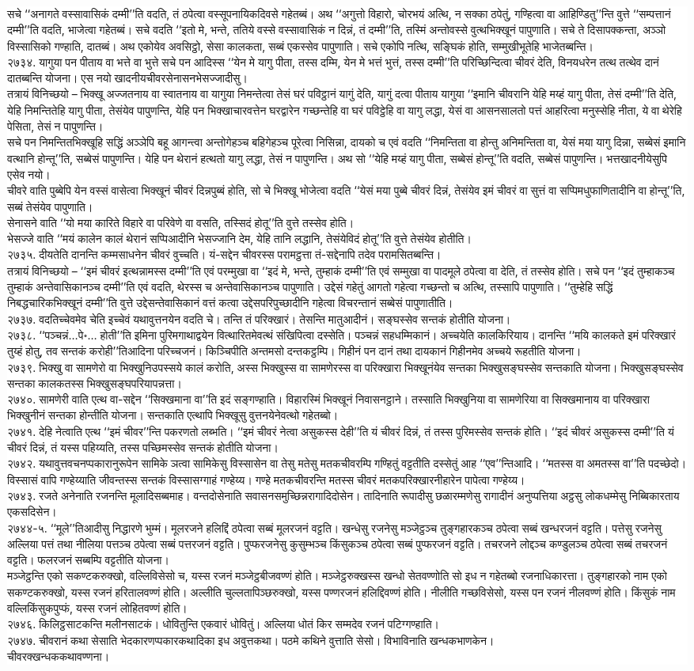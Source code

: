 सचे ‘‘अनागते वस्सावासिकं दम्मी’’ति वदति, तं ठपेत्वा वस्सूपनायिकदिवसे गहेतब्बं। अथ ‘‘अगुत्तो विहारो, चोरभयं अत्थि, न सक्का ठपेतुं, गण्हित्वा वा आहिण्डितु’’न्ति वुत्ते ‘‘सम्पत्तानं दम्मी’’ति वदति, भाजेत्वा गहेतब्बं। सचे वदति ‘‘इतो मे, भन्ते, ततिये वस्से वस्सावासिकं न दिन्नं, तं दम्मी’’ति, तस्मिं अन्तोवस्से वुत्थभिक्खूनं पापुणाति। सचे ते दिसापक्कन्ता, अञ्ञो विस्सासिको गण्हाति, दातब्बं। अथ एकोयेव अवसिट्ठो, सेसा कालकता, सब्बं एकस्सेव पापुणाति। सचे एकोपि नत्थि, सङ्घिकं होति, सम्मुखीभूतेहि भाजेतब्बन्ति।  
२७३४. यागुया पन पीताय वा भत्ते वा भुत्ते सचे पन आदिस्स ‘‘येन मे यागु पीता, तस्स दम्मि, येन मे भत्तं भुत्तं, तस्स दम्मी’’ति परिच्छिन्दित्वा चीवरं देति, विनयधरेन तत्थ तत्थेव दानं दातब्बन्ति योजना। एस नयो खादनीयचीवरसेनासनभेसज्जादीसु।  
तत्रायं विनिच्छयो – भिक्खू अज्जतनाय वा स्वातनाय वा यागुया निमन्तेत्वा तेसं घरं पविट्ठानं यागुं देति, यागुं दत्वा पीताय यागुया ‘‘इमानि चीवरानि येहि मय्हं यागु पीता, तेसं दम्मी’’ति देति, येहि निमन्तितेहि यागु पीता, तेसंयेव पापुणन्ति, येहि पन भिक्खाचारवत्तेन घरद्वारेन गच्छन्तेहि वा घरं पविट्ठेहि वा यागु लद्धा, येसं वा आसनसालतो पत्तं आहरित्वा मनुस्सेहि नीता, ये वा थेरेहि पेसिता, तेसं न पापुणन्ति।  
सचे पन निमन्तितभिक्खूहि सद्धिं अञ्ञेपि बहू आगन्त्वा अन्तोगेहञ्च बहिगेहञ्च पूरेत्वा निसिन्ना, दायको च एवं वदति ‘‘निमन्तिता वा होन्तु अनिमन्तिता वा, येसं मया यागु दिन्ना, सब्बेसं इमानि वत्थानि होन्तू’’ति, सब्बेसं पापुणन्ति। येहि पन थेरानं हत्थतो यागु लद्धा, तेसं न पापुणन्ति। अथ सो ‘‘येहि मय्हं यागु पीता, सब्बेसं होन्तू’’ति वदति, सब्बेसं पापुणन्ति। भत्तखादनीयेसुपि एसेव नयो।  
चीवरे वाति पुब्बेपि येन वस्सं वासेत्वा भिक्खूनं चीवरं दिन्नपुब्बं होति, सो चे भिक्खू भोजेत्वा वदति ‘‘येसं मया पुब्बे चीवरं दिन्नं, तेसंयेव इमं चीवरं वा सुत्तं वा सप्पिमधुफाणितादीनि वा होन्तू’’ति, सब्बं तेसंयेव पापुणाति।  
सेनासने वाति ‘‘यो मया कारिते विहारे वा परिवेणे वा वसति, तस्सिदं होतू’’ति वुत्ते तस्सेव होति।  
भेसज्जे वाति ‘‘मयं कालेन कालं थेरानं सप्पिआदीनि भेसज्जानि देम, येहि तानि लद्धानि, तेसंयेविदं होतू’’ति वुत्ते तेसंयेव होतीति।  
२७३५. दीयतेति दानन्ति कम्मसाधनेन चीवरं वुच्चति। यं-सद्देन चीवरस्स परामट्ठत्ता तं-सद्देनापि तदेव परामसितब्बन्ति।  
तत्रायं विनिच्छयो – ‘‘इमं चीवरं इत्थन्नामस्स दम्मी’’ति एवं परम्मुखा वा ‘‘इदं मे, भन्ते, तुम्हाकं दम्मी’’ति एवं सम्मुखा वा पादमूले ठपेत्वा वा देति, तं तस्सेव होति। सचे पन ‘‘इदं तुम्हाकञ्च तुम्हाकं अन्तेवासिकानञ्च दम्मी’’ति एवं वदति, थेरस्स च अन्तेवासिकानञ्च पापुणाति। उद्देसं गहेतुं आगतो गहेत्वा गच्छन्तो च अत्थि, तस्सापि पापुणाति। ‘‘तुम्हेहि सद्धिं निबद्धचारिकभिक्खूनं दम्मी’’ति वुत्ते उद्देसन्तेवासिकानं वत्तं कत्वा उद्देसपरिपुच्छादीनि गहेत्वा विचरन्तानं सब्बेसं पापुणातीति।  
२७३७. वदतिच्चेवमेव चेति इच्चेवं यथावुत्तनयेन वदति चे। तन्ति तं परिक्खारं। तेसन्ति मातुआदीनं। सङ्घस्सेव सन्तकं होतीति योजना।  
२७३८. ‘‘पञ्चन्नं…पे॰… होती’’ति इमिना पुरिमगाथाद्वयेन वित्थारितमेवत्थं संखिपित्वा दस्सेति। पञ्चन्नं सहधम्मिकानं। अच्चयेति कालकिरियाय। दानन्ति ‘‘मयि कालकते इमं परिक्खारं तुय्हं होतु, तव सन्तकं करोही’’तिआदिना परिच्चजनं। किञ्चिपीति अन्तमसो दन्तकट्ठम्पि। गिहीनं पन दानं तथा दायकानं गिहीनमेव अच्चये रूहतीति योजना।  
२७३९. भिक्खु वा सामणेरो वा भिक्खुनिउपस्सये कालं करोति, अस्स भिक्खुस्स वा सामणेरस्स वा परिक्खारा भिक्खूनंयेव सन्तका भिक्खुसङ्घस्सेव सन्तकाति योजना। भिक्खुसङ्घस्सेव सन्तका कालकतस्स भिक्खुसङ्घपरियापन्नत्ता।  
२७४०. सामणेरी वाति एत्थ वा-सद्देन ‘‘सिक्खमाना वा’’ति इदं सङ्गण्हाति। विहारस्मिं भिक्खूनं निवासनट्ठाने। तस्साति भिक्खुनिया वा सामणेरिया वा सिक्खमानाय वा परिक्खारा भिक्खुनीनं सन्तका होन्तीति योजना। सन्तकाति एत्थापि भिक्खूसु वुत्तनयेनेवत्थो गहेतब्बो।  
२७४१. देहि नेत्वाति एत्थ ‘‘इमं चीवर’’न्ति पकरणतो लब्भति। ‘‘इमं चीवरं नेत्वा असुकस्स देही’’ति यं चीवरं दिन्नं, तं तस्स पुरिमस्सेव सन्तकं होति। ‘‘इदं चीवरं असुकस्स दम्मी’’ति यं चीवरं दिन्नं, तं यस्स पहिय्यति, तस्स पच्छिमस्सेव सन्तकं होतीति योजना।  
२७४२. यथावुत्तवचनप्पकारानुरूपेन सामिके ञत्वा सामिकेसु विस्सासेन वा तेसु मतेसु मतकचीवरम्पि गण्हितुं वट्टतीति दस्सेतुं आह ‘‘एव’’न्तिआदि। ‘‘मतस्स वा अमतस्स वा’’ति पदच्छेदो। विस्सासं वापि गण्हेय्याति जीवन्तस्स सन्तकं विस्सासग्गाहं गण्हेय्य। गण्हे मतकचीवरन्ति मतस्स चीवरं मतकपरिक्खारनीहारेन पापेत्वा गण्हेय्य।  
२७४३. रजते अनेनाति रजनन्ति मूलादिसब्बमाह। वन्तदोसेनाति सवासनसमुच्छिन्नरागादिदोसेन। तादिनाति रूपादीसु छळारम्मणेसु रागादीनं अनुप्पत्तिया अट्ठसु लोकधम्मेसु निब्बिकारताय एकसदिसेन।  
२७४४-५. ‘‘मूले’’तिआदीसु निद्धारणे भुम्मं। मूलरजने हलिद्दिं ठपेत्वा सब्बं मूलरजनं वट्टति। खन्धेसु रजनेसु मञ्जेट्ठञ्च तुङ्गहारकञ्च ठपेत्वा सब्बं खन्धरजनं वट्टति। पत्तेसु रजनेसु अल्लिया पत्तं तथा नीलिया पत्तञ्च ठपेत्वा सब्बं पत्तरजनं वट्टति। पुप्फरजनेसु कुसुम्भञ्च किंसुकञ्च ठपेत्वा सब्बं पुप्फरजनं वट्टति। तचरजने लोद्दञ्च कण्डुलञ्च ठपेत्वा सब्बं तचरजनं वट्टति। फलरजनं सब्बम्पि वट्टतीति योजना।  
मञ्जेट्ठन्ति एको सकण्टकरुक्खो, वल्लिविसेसो च, यस्स रजनं मञ्जेट्ठबीजवण्णं होति। मञ्जेट्ठरुक्खस्स खन्धो सेतवण्णोति सो इध न गहेतब्बो रजनाधिकारत्ता। तुङ्गहारको नाम एको सकण्टकरुक्खो, यस्स रजनं हरितालवण्णं होति। अल्लीति चुल्लतापिञ्छरुक्खो, यस्स पण्णरजनं हलिद्दिवण्णं होति। नीलीति गच्छविसेसो, यस्स पन रजनं नीलवण्णं होति। किंसुकं नाम वल्लिकिंसुकपुप्फं, यस्स रजनं लोहितवण्णं होति।  
२७४६. किलिट्ठसाटकन्ति मलीनसाटकं। धोवितुन्ति एकवारं धोवितुं। अल्लिया धोतं किर सम्मदेव रजनं पटिग्गण्हाति।  
२७४७. चीवरानं कथा सेसाति भेदकारणप्पकारकथादिका इध अवुत्तकथा। पठमे कथिने वुत्ताति सेसो। विभाविनाति खन्धकभाणकेन।  
चीवरक्खन्धककथावण्णना।  